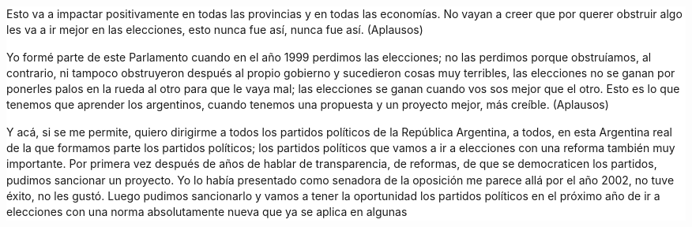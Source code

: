 Esto va a impactar positivamente en todas las provincias y en todas las
economías. No vayan a creer que por querer obstruir algo les va a ir
mejor en las elecciones, esto nunca fue así, nunca fue así. (Aplausos)

Yo formé parte de este Parlamento cuando en el año 1999 perdimos las
elecciones; no las perdimos porque obstruíamos, al contrario, ni tampoco
obstruyeron después al propio gobierno y sucedieron cosas muy terribles,
las elecciones no se ganan por ponerles palos en la rueda al otro para
que le vaya mal; las elecciones se ganan cuando vos sos mejor que el
otro. Esto es lo que tenemos que aprender los argentinos, cuando tenemos
una propuesta y un proyecto mejor, más creíble. (Aplausos)

Y acá, si se me permite, quiero dirigirme a todos los partidos políticos
de la República Argentina, a todos, en esta Argentina real de la que
formamos parte los partidos políticos; los partidos políticos que vamos
a ir a elecciones con una reforma también muy importante. Por primera
vez después de años de hablar de transparencia, de reformas, de que se
democraticen los partidos, pudimos sancionar un proyecto. Yo lo había
presentado como senadora de la oposición me parece allá por el año 2002,
no tuve éxito, no les gustó. Luego pudimos sancionarlo y vamos a tener
la oportunidad los partidos políticos en el próximo año de ir a
elecciones con una norma absolutamente nueva que ya se aplica en algunas
